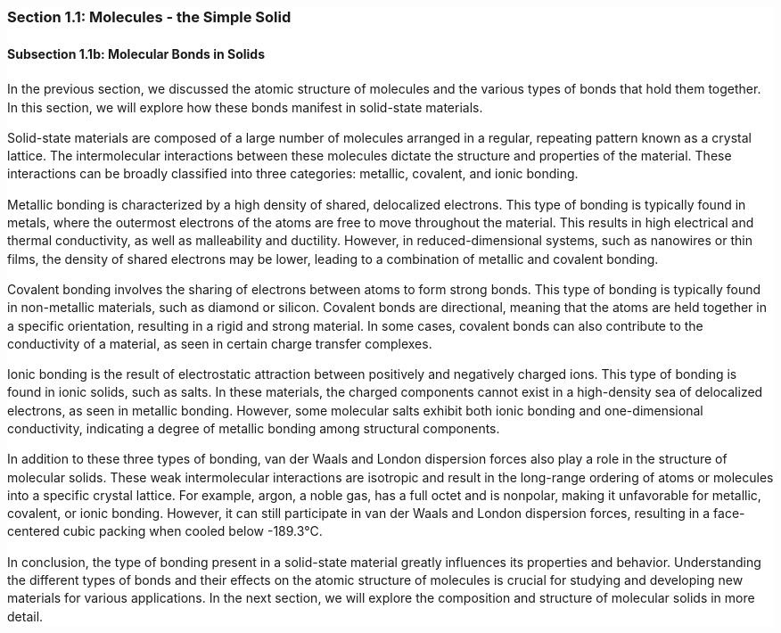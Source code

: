 

### Section 1.1: Molecules - the Simple Solid



#### Subsection 1.1b: Molecular Bonds in Solids



In the previous section, we discussed the atomic structure of molecules and the various types of bonds that hold them together. In this section, we will explore how these bonds manifest in solid-state materials.



Solid-state materials are composed of a large number of molecules arranged in a regular, repeating pattern known as a crystal lattice. The intermolecular interactions between these molecules dictate the structure and properties of the material. These interactions can be broadly classified into three categories: metallic, covalent, and ionic bonding.



Metallic bonding is characterized by a high density of shared, delocalized electrons. This type of bonding is typically found in metals, where the outermost electrons of the atoms are free to move throughout the material. This results in high electrical and thermal conductivity, as well as malleability and ductility. However, in reduced-dimensional systems, such as nanowires or thin films, the density of shared electrons may be lower, leading to a combination of metallic and covalent bonding.



Covalent bonding involves the sharing of electrons between atoms to form strong bonds. This type of bonding is typically found in non-metallic materials, such as diamond or silicon. Covalent bonds are directional, meaning that the atoms are held together in a specific orientation, resulting in a rigid and strong material. In some cases, covalent bonds can also contribute to the conductivity of a material, as seen in certain charge transfer complexes.



Ionic bonding is the result of electrostatic attraction between positively and negatively charged ions. This type of bonding is found in ionic solids, such as salts. In these materials, the charged components cannot exist in a high-density sea of delocalized electrons, as seen in metallic bonding. However, some molecular salts exhibit both ionic bonding and one-dimensional conductivity, indicating a degree of metallic bonding among structural components.



In addition to these three types of bonding, van der Waals and London dispersion forces also play a role in the structure of molecular solids. These weak intermolecular interactions are isotropic and result in the long-range ordering of atoms or molecules into a specific crystal lattice. For example, argon, a noble gas, has a full octet and is nonpolar, making it unfavorable for metallic, covalent, or ionic bonding. However, it can still participate in van der Waals and London dispersion forces, resulting in a face-centered cubic packing when cooled below -189.3°C.



In conclusion, the type of bonding present in a solid-state material greatly influences its properties and behavior. Understanding the different types of bonds and their effects on the atomic structure of molecules is crucial for studying and developing new materials for various applications. In the next section, we will explore the composition and structure of molecular solids in more detail.


